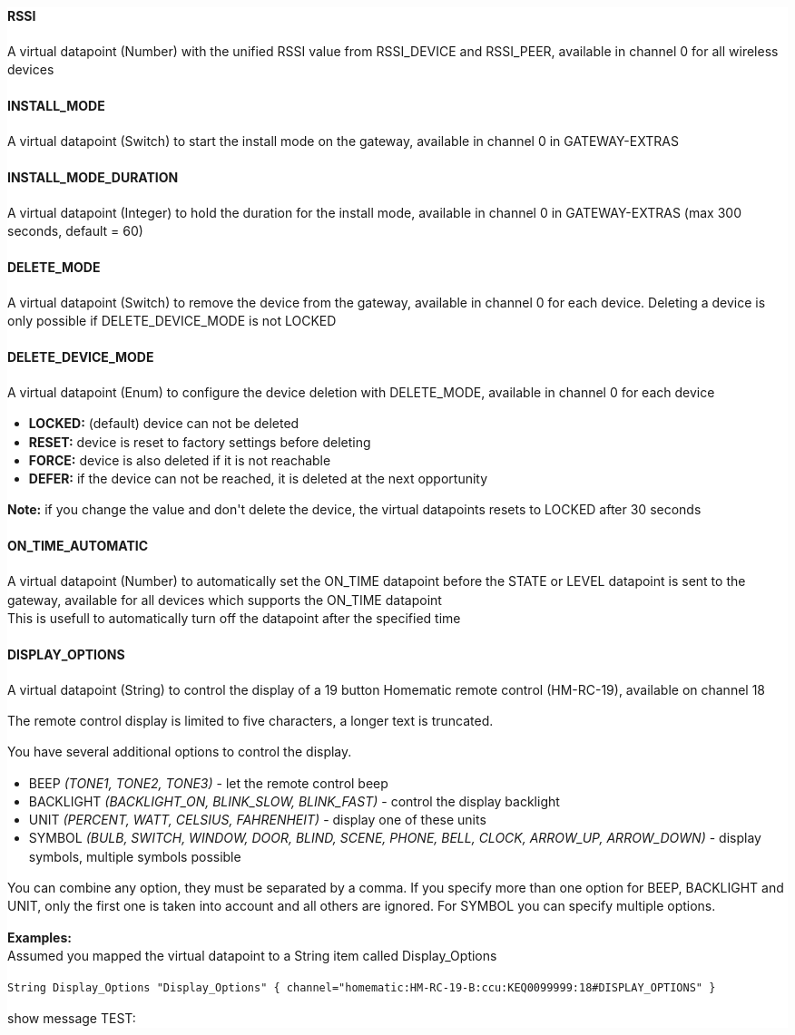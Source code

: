 #### RSSI
A virtual datapoint (Number) with the unified RSSI value from RSSI_DEVICE and RSSI_PEER, available in channel 0 for all wireless devices

#### INSTALL_MODE
A virtual datapoint (Switch) to start the install mode on the gateway, available in channel 0 in GATEWAY-EXTRAS

#### INSTALL_MODE_DURATION
A virtual datapoint (Integer) to hold the duration for the install mode, available in channel 0 in GATEWAY-EXTRAS (max 300 seconds, default = 60)

#### DELETE_MODE
A virtual datapoint (Switch) to remove the device from the gateway, available in channel 0 for each device. Deleting a device is only possible if DELETE_DEVICE_MODE is not LOCKED

#### DELETE_DEVICE_MODE
A virtual datapoint (Enum) to configure the device deletion with DELETE_MODE, available in channel 0 for each device
* **LOCKED:** (default) device can not be deleted
* **RESET:** device is reset to factory settings before deleting
* **FORCE:** device is also deleted if it is not reachable
* **DEFER:** if the device can not be reached, it is deleted at the next opportunity

**Note:** if you change the value and don't delete the device, the virtual datapoints resets to LOCKED after 30 seconds

#### ON_TIME_AUTOMATIC
A virtual datapoint (Number) to automatically set the ON_TIME datapoint before the STATE or LEVEL datapoint is sent to the gateway, available for all devices which supports the ON_TIME datapoint  
This is usefull to automatically turn off the datapoint after the specified time

#### DISPLAY_OPTIONS
A virtual datapoint (String) to control the display of a 19 button Homematic remote control (HM-RC-19), available on channel 18  

The remote control display is limited to five characters, a longer text is truncated.  
 
You have several additional options to control the display.
* BEEP _(TONE1, TONE2, TONE3)_ - let the remote control beep
* BACKLIGHT _(BACKLIGHT_ON, BLINK_SLOW, BLINK_FAST)_ - control the display backlight
* UNIT _(PERCENT, WATT, CELSIUS, FAHRENHEIT)_ - display one of these units
* SYMBOL _(BULB, SWITCH, WINDOW, DOOR, BLIND, SCENE, PHONE, BELL, CLOCK, ARROW_UP, ARROW_DOWN)_ - display symbols, multiple symbols possible
 
You can combine any option, they must be separated by a comma. If you specify more than one option for BEEP, BACKLIGHT and UNIT, only the first one is taken into account and all others are ignored. For SYMBOL you can specify multiple options.
 
**Examples:**  
Assumed you mapped the virtual datapoint to a String item called Display_Options   

```
String Display_Options "Display_Options" { channel="homematic:HM-RC-19-B:ccu:KEQ0099999:18#DISPLAY_OPTIONS" }
```
show message TEST:
